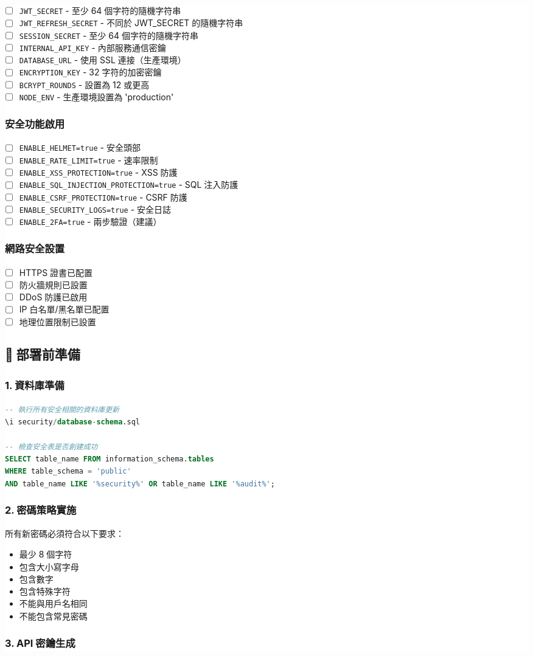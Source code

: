 - [ ] `JWT_SECRET` - 至少 64 個字符的隨機字符串
- [ ] `JWT_REFRESH_SECRET` - 不同於 JWT_SECRET 的隨機字符串
- [ ] `SESSION_SECRET` - 至少 64 個字符的隨機字符串
- [ ] `INTERNAL_API_KEY` - 內部服務通信密鑰
- [ ] `DATABASE_URL` - 使用 SSL 連接（生產環境）
- [ ] `ENCRYPTION_KEY` - 32 字符的加密密鑰
- [ ] `BCRYPT_ROUNDS` - 設置為 12 或更高
- [ ] `NODE_ENV` - 生產環境設置為 'production'

### 安全功能啟用

- [ ] `ENABLE_HELMET=true` - 安全頭部
- [ ] `ENABLE_RATE_LIMIT=true` - 速率限制
- [ ] `ENABLE_XSS_PROTECTION=true` - XSS 防護
- [ ] `ENABLE_SQL_INJECTION_PROTECTION=true` - SQL 注入防護
- [ ] `ENABLE_CSRF_PROTECTION=true` - CSRF 防護
- [ ] `ENABLE_SECURITY_LOGS=true` - 安全日誌
- [ ] `ENABLE_2FA=true` - 兩步驗證（建議）

### 網路安全設置

- [ ] HTTPS 證書已配置
- [ ] 防火牆規則已設置
- [ ] DDoS 防護已啟用
- [ ] IP 白名單/黑名單已配置
- [ ] 地理位置限制已設置

## 🚀 部署前準備

### 1. 資料庫準備

```sql
-- 執行所有安全相關的資料庫更新
\i security/database-schema.sql

-- 檢查安全表是否創建成功
SELECT table_name FROM information_schema.tables 
WHERE table_schema = 'public' 
AND table_name LIKE '%security%' OR table_name LIKE '%audit%';
```

### 2. 密碼策略實施

所有新密碼必須符合以下要求：
- 最少 8 個字符
- 包含大小寫字母
- 包含數字
- 包含特殊字符
- 不能與用戶名相同
- 不能包含常見密碼

### 3. API 密鑰生成
